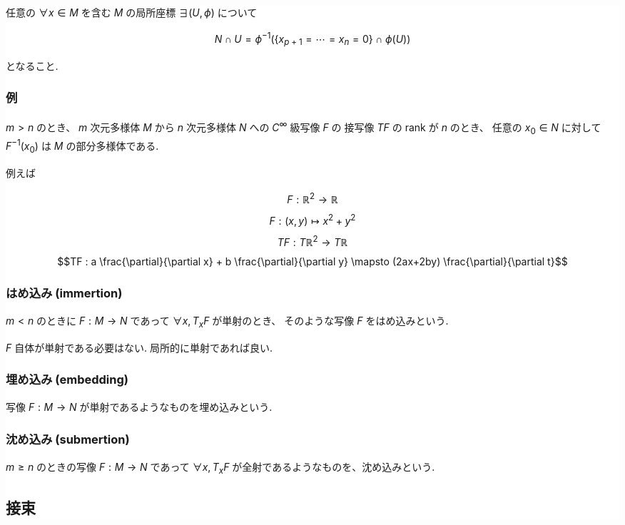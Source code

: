 任意の $\forall x \in M$ を含む $M$ の局所座標 $\exists (U, \phi)$ について

$$N \cap U = \phi^{-1}( \{ x_{p+1} = \cdots = x_n = 0 \} \cap \phi(U) )$$

となること.

### 例

$m>n$ のとき、
$m$ 次元多様体 $M$ から $n$ 次元多様体 $N$ への $C^\infty$ 級写像 $F$ の
接写像 $TF$ の rank が $n$ のとき、
任意の $x_0 \in N$ に対して $F^{-1}(x_0)$ は $M$ の部分多様体である.

例えば

$$F : \mathbb{R}^2 \to \mathbb{R}$$
$$F : (x, y) \mapsto x^2 + y^2$$
$$TF : T\mathbb{R}^2 \to T\mathbb{R}$$
$$TF : a \frac{\partial}{\partial x} + b \frac{\partial}{\partial y} \mapsto (2ax+2by) \frac{\partial}{\partial t}$$

### はめ込み (immertion)

$m<n$ のときに $F: M \to N$ であって $\forall x, T_xF$ が単射のとき、
そのような写像 $F$ をはめ込みという.

$F$ 自体が単射である必要はない.
局所的に単射であれば良い.

### 埋め込み (embedding)

写像 $F: M \to N$ が単射であるようなものを埋め込みという.

### 沈め込み (submertion)

$m \geq n$ のときの写像 $F: M \to N$ であって
$\forall x, T_xF$ が全射であるようなものを、沈め込みという.

## 接束
